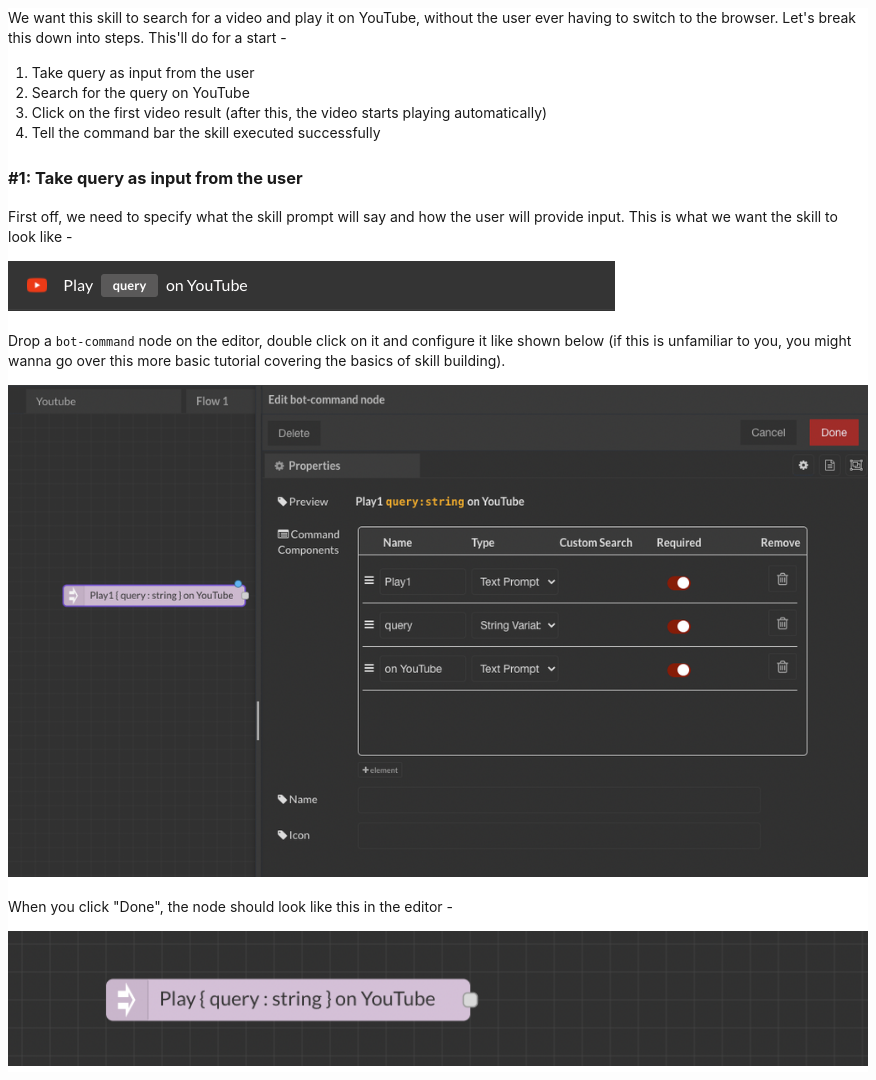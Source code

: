 We want this skill to search for a video and play it on YouTube, without the user ever having to switch to the browser. Let's break this down into steps. This'll do for a start -

1. Take query as input from the user
2. Search for the query on YouTube
3. Click on the first video result (after this, the video starts playing automatically)
4. Tell the command bar the skill executed successfully

### #1: Take query as input from the user

First off, we need to specify what the skill prompt will say and how the user will provide input. This is what we want the skill to look like -

![](<../../.gitbook/assets/Untitled (1).png>)

Drop a `bot-command` node on the editor, double click on it and configure it like shown below (if this is unfamiliar to you, you might wanna go over this more basic tutorial covering the basics of skill building).

![](<../../.gitbook/assets/Untitled (2).png>)

When you click "Done", the node should look like this in the editor -&#x20;

![](<../../.gitbook/assets/Untitled (3).png>)
